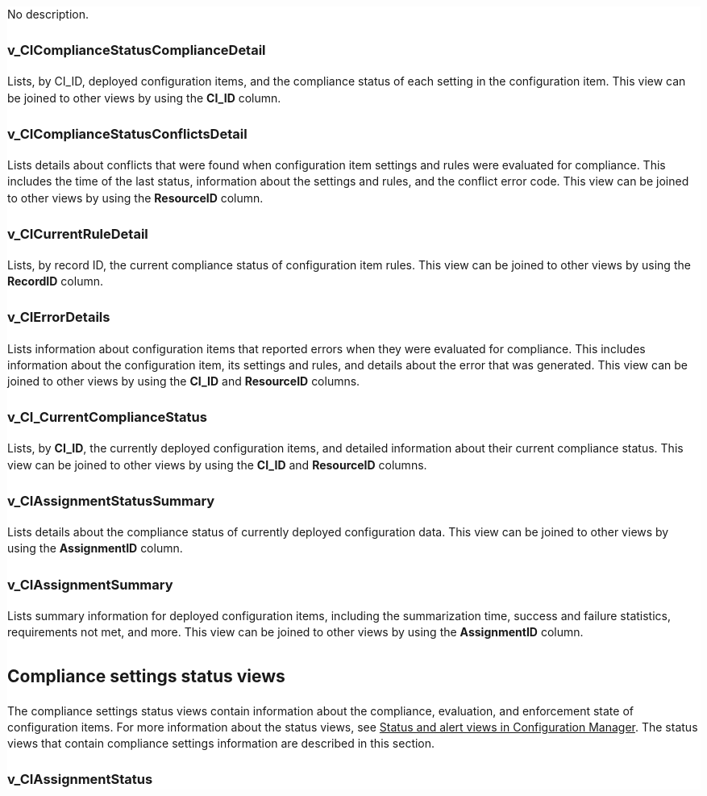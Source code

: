 No description.

### v_CIComplianceStatusComplianceDetail

Lists, by CI_ID, deployed configuration items, and the compliance status of each setting in the configuration item.
This view can be joined to other views by using the **CI_ID** column.

### v_CIComplianceStatusConflictsDetail

Lists details about conflicts that were found when configuration item settings and rules were evaluated for compliance. This includes the time of the last status, information about the settings and rules, and the conflict error code.
This view can be joined to other views by using the **ResourceID** column.

### v_CICurrentRuleDetail

Lists, by record ID, the current compliance status of configuration item rules.
This view can be joined to other views by using the **RecordID** column.

### v_CIErrorDetails

Lists information about configuration items that reported errors when they were evaluated for compliance. This includes information about the configuration item, its settings and rules, and details about the error that was generated.
This view can be joined to other views by using the **CI_ID** and **ResourceID** columns.

### v_CI_CurrentComplianceStatus

Lists, by **CI_ID**, the currently deployed configuration items, and detailed information about their current compliance status.
This view can be joined to other views by using the **CI_ID** and **ResourceID** columns.

### v_CIAssignmentStatusSummary

Lists details about the compliance status of currently deployed configuration data.
This view can be joined to other views by using the **AssignmentID** column.

### v_CIAssignmentSummary

Lists summary information for deployed configuration items, including the summarization time, success and failure statistics, requirements not met, and more.
This view can be joined to other views by using the **AssignmentID** column.

## Compliance settings status views

The compliance settings status views contain information about the compliance, evaluation, and enforcement state of configuration items. For more information about the status views, see [Status and alert views in Configuration Manager](status-alert-views-configuration-manager.md). The status views that contain compliance settings information are described in this section.

### v_CIAssignmentStatus
